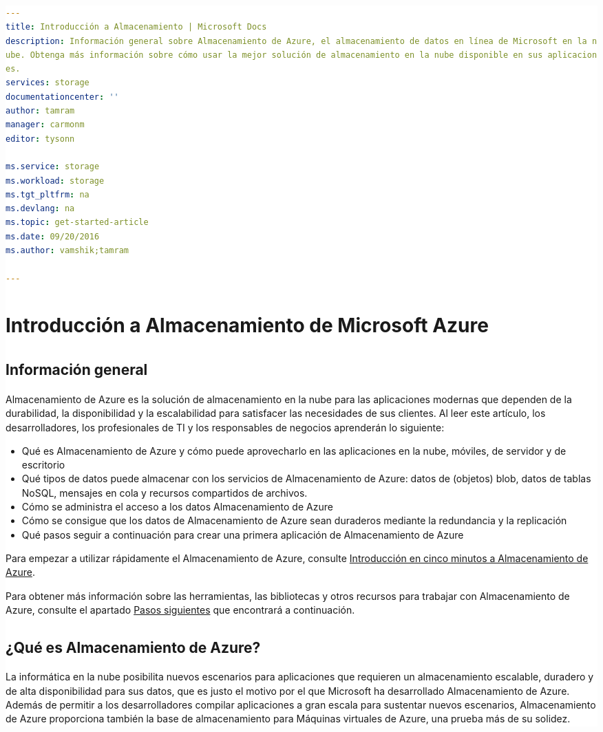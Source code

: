 ```yaml
---
title: Introducción a Almacenamiento | Microsoft Docs
description: Información general sobre Almacenamiento de Azure, el almacenamiento de datos en línea de Microsoft en la nube. Obtenga más información sobre cómo usar la mejor solución de almacenamiento en la nube disponible en sus aplicaciones.
services: storage
documentationcenter: ''
author: tamram
manager: carmonm
editor: tysonn

ms.service: storage
ms.workload: storage
ms.tgt_pltfrm: na
ms.devlang: na
ms.topic: get-started-article
ms.date: 09/20/2016
ms.author: vamshik;tamram

---
```

# Introducción a Almacenamiento de Microsoft Azure
## Información general
Almacenamiento de Azure es la solución de almacenamiento en la nube para las aplicaciones modernas que dependen de la durabilidad, la disponibilidad y la escalabilidad para satisfacer las necesidades de sus clientes. Al leer este artículo, los desarrolladores, los profesionales de TI y los responsables de negocios aprenderán lo siguiente:

* Qué es Almacenamiento de Azure y cómo puede aprovecharlo en las aplicaciones en la nube, móviles, de servidor y de escritorio
* Qué tipos de datos puede almacenar con los servicios de Almacenamiento de Azure: datos de (objetos) blob, datos de tablas NoSQL, mensajes en cola y recursos compartidos de archivos.
* Cómo se administra el acceso a los datos Almacenamiento de Azure
* Cómo se consigue que los datos de Almacenamiento de Azure sean duraderos mediante la redundancia y la replicación
* Qué pasos seguir a continuación para crear una primera aplicación de Almacenamiento de Azure

Para empezar a utilizar rápidamente el Almacenamiento de Azure, consulte [Introducción en cinco minutos a Almacenamiento de Azure](storage-getting-started-guide.md).

Para obtener más información sobre las herramientas, las bibliotecas y otros recursos para trabajar con Almacenamiento de Azure, consulte el apartado [Pasos siguientes](#next-steps) que encontrará a continuación.

## ¿Qué es Almacenamiento de Azure?
La informática en la nube posibilita nuevos escenarios para aplicaciones que requieren un almacenamiento escalable, duradero y de alta disponibilidad para sus datos, que es justo el motivo por el que Microsoft ha desarrollado Almacenamiento de Azure. Además de permitir a los desarrolladores compilar aplicaciones a gran escala para sustentar nuevos escenarios, Almacenamiento de Azure proporciona también la base de almacenamiento para Máquinas virtuales de Azure, una prueba más de su solidez.
